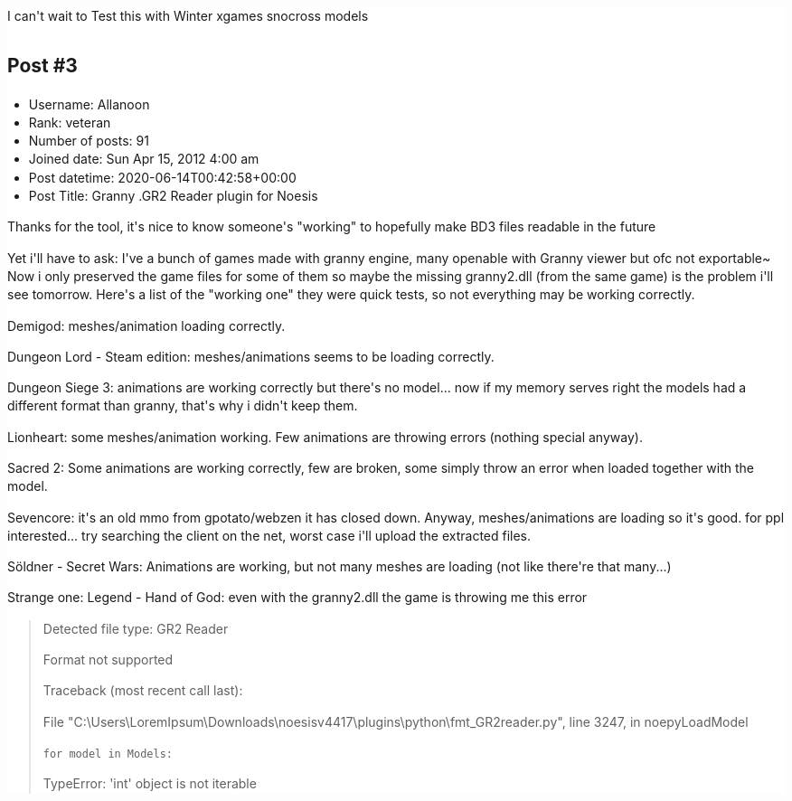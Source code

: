 I can't wait to Test this with Winter xgames snocross models
## Post #3
- Username: Allanoon
- Rank: veteran
- Number of posts: 91
- Joined date: Sun Apr 15, 2012 4:00 am
- Post datetime: 2020-06-14T00:42:58+00:00
- Post Title: Granny .GR2 Reader plugin for Noesis

Thanks for the tool, it's nice to know someone's "working" to hopefully make BD3 files readable in the future  

Yet i'll have to ask:
I've a bunch of games made with granny engine, many openable with Granny viewer but ofc not exportable~
Now i only preserved the game files for some of them so maybe the missing granny2.dll (from the same game) is the problem i'll see tomorrow.
Here's a list of the "working one" they were quick tests, so not everything may be working correctly.

Demigod: meshes/animation loading correctly.

Dungeon Lord - Steam edition: meshes/animations seems to be loading correctly.

Dungeon Siege 3: animations are working correctly but there's no model... now if my memory serves right the models had a different format than granny, that's why i didn't keep them.

Lionheart: some meshes/animation working. Few animations are throwing errors (nothing special anyway).

Sacred 2: Some animations are working correctly, few are broken, some simply throw an error when loaded together with the model.

Sevencore: it's an old mmo from gpotato/webzen it has closed down. Anyway, meshes/animations are loading so it's good. for ppl interested... try searching the client on the net, worst case i'll upload the extracted files.

Söldner - Secret Wars: Animations are working, but not many meshes are loading (not like there're that many...)


Strange one:
Legend - Hand of God: even with the granny2.dll the game is throwing me this error

> Detected file type: GR2 Reader
>
> Format not supported
>
> Traceback (most recent call last):
>
>   File "C:\Users\LoremIpsum\Downloads\noesisv4417\plugins\python\fmt_GR2reader.py", line 3247, in noepyLoadModel
>
>     for model in Models:
>
> TypeError: 'int' object is not iterable
